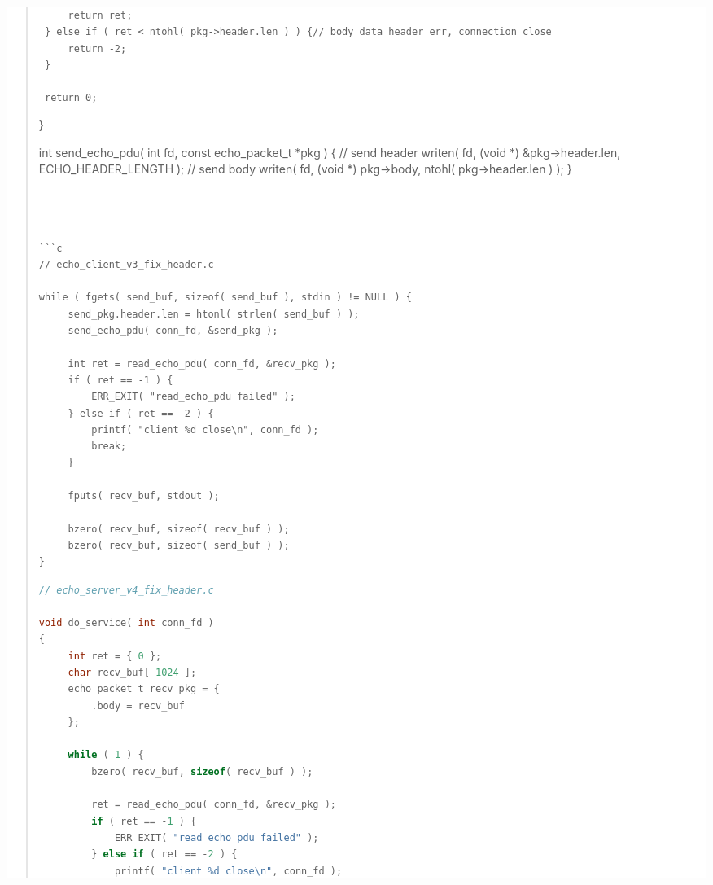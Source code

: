 >          return ret;
>      } else if ( ret < ntohl( pkg->header.len ) ) {// body data header err, connection close
>          return -2;
>      }
> 
>      return 0;
> }
> 
> 
> int send_echo_pdu( int fd, const echo_packet_t *pkg )
> {
>      // send header
>      writen( fd, (void *) &pkg->header.len, ECHO_HEADER_LENGTH );
>      // send body
>      writen( fd, (void *) pkg->body, ntohl( pkg->header.len ) );
> }
> 
> ```
>
> 
>
> ```c
> // echo_client_v3_fix_header.c
> 
> while ( fgets( send_buf, sizeof( send_buf ), stdin ) != NULL ) {
>      send_pkg.header.len = htonl( strlen( send_buf ) );
>      send_echo_pdu( conn_fd, &send_pkg );
> 
>      int ret = read_echo_pdu( conn_fd, &recv_pkg );
>      if ( ret == -1 ) {
>          ERR_EXIT( "read_echo_pdu failed" );
>      } else if ( ret == -2 ) {
>          printf( "client %d close\n", conn_fd );
>          break;
>      }
> 
>      fputs( recv_buf, stdout );
> 
>      bzero( recv_buf, sizeof( recv_buf ) );
>      bzero( recv_buf, sizeof( send_buf ) );
> }
> ```
>
> 
>
> ```c
> // echo_server_v4_fix_header.c
> 
> void do_service( int conn_fd )
> {
>      int ret = { 0 };
>      char recv_buf[ 1024 ];
>      echo_packet_t recv_pkg = {
>          .body = recv_buf
>      };
> 
>      while ( 1 ) {
>          bzero( recv_buf, sizeof( recv_buf ) );
> 
>          ret = read_echo_pdu( conn_fd, &recv_pkg );
>          if ( ret == -1 ) {
>              ERR_EXIT( "read_echo_pdu failed" );
>          } else if ( ret == -2 ) {  
>              printf( "client %d close\n", conn_fd );